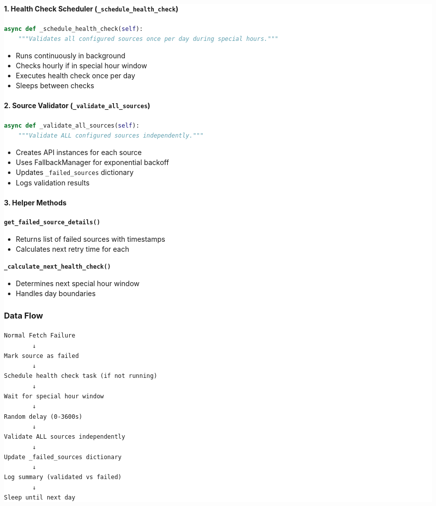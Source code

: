 #### 1. Health Check Scheduler (`_schedule_health_check`)
```python
async def _schedule_health_check(self):
    """Validates all configured sources once per day during special hours."""
```

- Runs continuously in background
- Checks hourly if in special hour window
- Executes health check once per day
- Sleeps between checks

#### 2. Source Validator (`_validate_all_sources`)
```python
async def _validate_all_sources(self):
    """Validate ALL configured sources independently."""
```

- Creates API instances for each source
- Uses FallbackManager for exponential backoff
- Updates `_failed_sources` dictionary
- Logs validation results

#### 3. Helper Methods

**`get_failed_source_details()`**
- Returns list of failed sources with timestamps
- Calculates next retry time for each

**`_calculate_next_health_check()`**
- Determines next special hour window
- Handles day boundaries

### Data Flow

```
Normal Fetch Failure
        ↓
Mark source as failed
        ↓
Schedule health check task (if not running)
        ↓
Wait for special hour window
        ↓
Random delay (0-3600s)
        ↓
Validate ALL sources independently
        ↓
Update _failed_sources dictionary
        ↓
Log summary (validated vs failed)
        ↓
Sleep until next day
```
